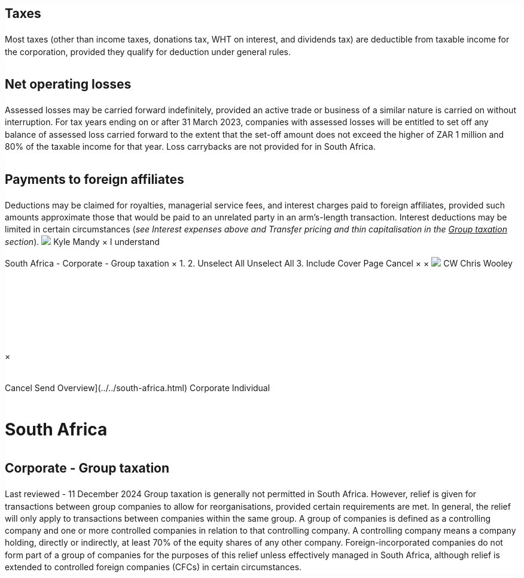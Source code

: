 ## Taxes
Most taxes (other than income taxes, donations tax, WHT on interest, and dividends tax) are deductible from taxable income for the corporation, provided they qualify for deduction under general rules.
## Net operating losses
Assessed losses may be carried forward indefinitely, provided an active trade or business of a similar nature is carried on without interruption. For tax years ending on or after 31 March 2023, companies with assessed losses will be entitled to set off any balance of assessed loss carried forward to the extent that the set-off amount does not exceed the higher of ZAR 1 million and 80% of the taxable income for that year.
Loss carrybacks are not provided for in South Africa.
## Payments to foreign affiliates
Deductions may be claimed for royalties, managerial service fees, and interest charges paid to foreign affiliates, provided such amounts approximate those that would be paid to an unrelated party in an arm’s-length transaction.
Interest deductions may be limited in certain circumstances (*see Interest expenses above and Transfer pricing and thin capitalisation in the [Group taxation](group-taxation.html) section*).
![](../../-/media/world-wide-tax-summaries/attachments/south-africa---kyle-mandy.ashx%3Frev=2fe32baf3e244f0f9c8eb74d4a804213&revision=2fe32baf-3e24-4f0f-9c8e-b74d4a804213&hash=D605082592EE111E55E1D7C2C79F0982338803CC)
Kyle Mandy
×
I understand

South Africa - Corporate - Group taxation
×
1.
2.
Unselect All
Unselect All
3.
Include Cover Page
Cancel
×
×
![](../../-/media/world-wide-tax-summaries/attachments/global---chris-wooley.ashx%3Frev=ac5e5f3223b34096b1afc2a6009c7320&revision=ac5e5f32-23b3-4096-b1af-c2a6009c7320&hash=859B7ADC84DC2CBEC9760E9E6EE7DE6D0A8BFCDF)
CW
Chris Wooley
×
![](group-taxation.html)
######
Cancel
Send
Overview](../../south-africa.html)
Corporate
Individual
# South Africa
## Corporate - Group taxation
Last reviewed - 11 December 2024
Group taxation is generally not permitted in South Africa. However, relief is given for transactions between group companies to allow for reorganisations, provided certain requirements are met.
In general, the relief will only apply to transactions between companies within the same group. A group of companies is defined as a controlling company and one or more controlled companies in relation to that controlling company. A controlling company means a company holding, directly or indirectly, at least 70% of the equity shares of any other company. Foreign-incorporated companies do not form part of a group of companies for the purposes of this relief unless effectively managed in South Africa, although relief is extended to controlled foreign companies (CFCs) in certain circumstances.